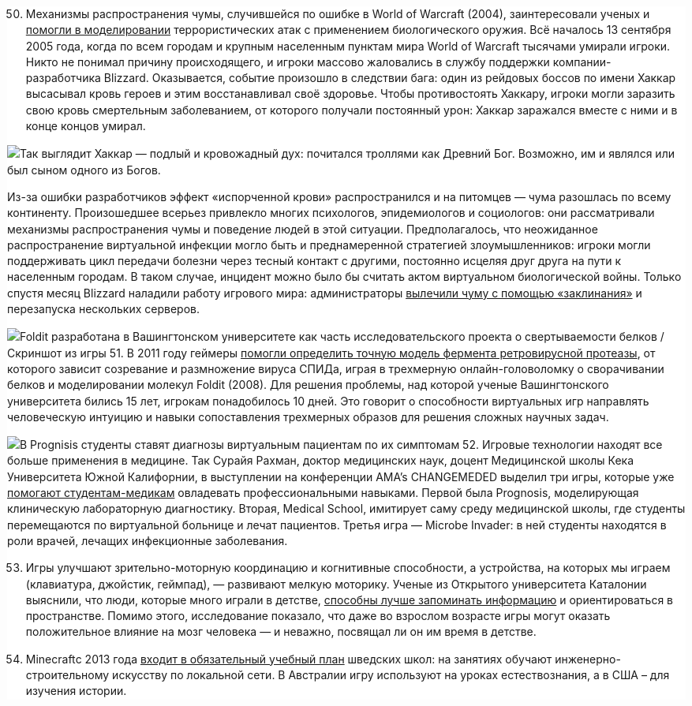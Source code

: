   50. Механизмы распространения чумы, случившейся по ошибке в World of Warcraft (2004)[‌](#), заинтересовали ученых и [помогли в моделировании](https://journals.lww.com/epidem/Fulltext/2007/03000/Modeling_Infectious_Diseases_Dissemination_Through.15.aspx) террористических атак с применением биологического оружия. Всё началось 13 сентября 2005 года, когда по всем городам и крупным населенным пунктам мира World of Warcraft тысячами умирали игроки. Никто не понимал причину происходящего, и игроки массово жаловались в службу поддержки компании-разработчика Blizzard. Оказывается, событие произошло в следствии бага[‌](#): один из рейдовых боссов[‌](#) по имени Хаккар высасывал кровь героев и этим восстанавливал своё здоровье. Чтобы противостоять Хаккару, игроки могли заразить свою кровь смертельным заболеванием, от которого получали постоянный урон: Хаккар заражался вместе с ними и в конце концов умирал.

![](https://assets.discours.io/unsafe/900x/production/image/8b2f5a90-78cc-11eb-b548-3393104599e5.jpg)Так выглядит Хаккар — подлый и кровожадный дух: почитался троллями как Древний Бог. Возможно, им и являлся или был сыном одного из Богов.

Из-за ошибки разработчиков эффект «испорченной крови» распространился и на питомцев — чума разошлась по всему континенту. Произошедшее всерьез привлекло многих психологов, эпидемиологов и социологов: они рассматривали механизмы распространения чумы и поведение людей в этой ситуации. Предполагалось, что неожиданное распространение виртуальной инфекции могло быть и преднамеренной стратегией злоумышленников: игроки могли поддерживать цикл передачи болезни через тесный контакт с другими, постоянно исцеляя друг друга на пути к населенным городам. В таком случае, инцидент можно было бы считать актом виртуальном биологической войны. Только спустя месяц Blizzard наладили работу игрового мира: администраторы [вылечили чуму с помощью «заклинания»](https://vc.ru/flood/190389-chemu-mozhet-nauchit-pandemiya-v-virtualnom-mire) и перезапуска нескольких серверов.

![](https://assets.discours.io/unsafe/900x/production/image/d85199a0-78cc-11eb-b548-3393104599e5.jpg)Foldit разработана в Вашингтонском университете как часть исследовательского проекта о свертываемости белков / Скриншот из игры
  51. В 2011 году геймеры [помогли определить точную модель фермента ретровирусной протеазы](https://www.sciencedaily.com/releases/2011/09/110918144955.htm), от которого зависит созревание и размножение вируса СПИДа, играя в трехмерную онлайн-головоломку о сворачивании белков и моделировании молекул Foldit (2008). Для решения проблемы, над которой ученые Вашингтонского университета бились 15 лет, игрокам понадобилось 10 дней. Это говорит о способности виртуальных игр направлять человеческую интуицию и навыки сопоставления трехмерных образов для решения сложных научных задач. 

![](https://assets.discours.io/unsafe/900x/production/image/18045ce0-78cd-11eb-b548-3393104599e5.png)В Prognisis студенты ставят диагнозы виртуальным пациентам по их симптомам
  52. Игровые технологии находят все больше применения в медицине. Так Сурайя Рахман, доктор медицинских наук, доцент Медицинской школы Кека Университета Южной Калифорнии, в выступлении на конференции AMA’s CHANGEMEDED выделил три игры, которые уже [помогают студентам-медикам](https://www.ama-assn.org/education/accelerating-change-medical-education/video-games-are-changing-medical-education) овладевать профессиональными навыками. Первой была Prognosis, моделирующая клиническую лабораторную диагностику. Вторая, Medical School, имитирует саму среду медицинской школы, где студенты перемещаются по виртуальной больнице и лечат пациентов. Третья игра — Microbe Invader: в ней студенты находятся в роли врачей, лечащих инфекционные заболевания.

  53. Игры улучшают зрительно-моторную координацию и когнитивные способности, а устройства, на которых мы играем (клавиатура, джойстик, геймпад), — развивают мелкую моторику. Ученые из Открытого университета Каталонии выяснили, что люди, которые много играли в детстве, [способны лучше запоминать информацию](https://gamerant.com/video-games-kid-brain-boost-adult-study/) и ориентироваться в пространстве. Помимо этого, исследование показало, что даже во взрослом возрасте игры могут оказать положительное влияние на мозг человека — и неважно, посвящал ли он им время в детстве. 

  54. Minecraft[‌](#)с 2013 года [входит в обязательный учебный план](https://www.pcgamer.com/minecraft-becomes-a-compulsory-class-for-swedish-school/) шведских школ: на занятиях обучают инженерно-строительному искусству по локальной сети. В Австралии игру используют на уроках естествознания, а в США – для изучения истории.

